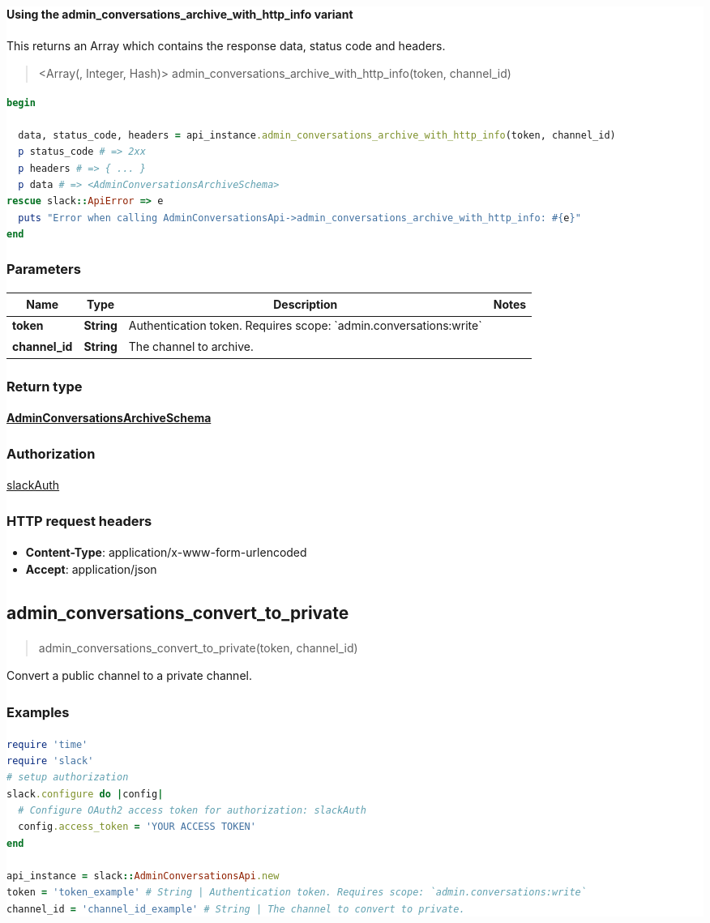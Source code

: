 #### Using the admin_conversations_archive_with_http_info variant

This returns an Array which contains the response data, status code and headers.

> <Array(<AdminConversationsArchiveSchema>, Integer, Hash)> admin_conversations_archive_with_http_info(token, channel_id)

```ruby
begin
  
  data, status_code, headers = api_instance.admin_conversations_archive_with_http_info(token, channel_id)
  p status_code # => 2xx
  p headers # => { ... }
  p data # => <AdminConversationsArchiveSchema>
rescue slack::ApiError => e
  puts "Error when calling AdminConversationsApi->admin_conversations_archive_with_http_info: #{e}"
end
```

### Parameters

| Name | Type | Description | Notes |
| ---- | ---- | ----------- | ----- |
| **token** | **String** | Authentication token. Requires scope: &#x60;admin.conversations:write&#x60; |  |
| **channel_id** | **String** | The channel to archive. |  |

### Return type

[**AdminConversationsArchiveSchema**](AdminConversationsArchiveSchema.md)

### Authorization

[slackAuth](../README.md#slackAuth)

### HTTP request headers

- **Content-Type**: application/x-www-form-urlencoded
- **Accept**: application/json


## admin_conversations_convert_to_private

> <AdminConversationsConvertToPrivateSchema> admin_conversations_convert_to_private(token, channel_id)



Convert a public channel to a private channel.

### Examples

```ruby
require 'time'
require 'slack'
# setup authorization
slack.configure do |config|
  # Configure OAuth2 access token for authorization: slackAuth
  config.access_token = 'YOUR ACCESS TOKEN'
end

api_instance = slack::AdminConversationsApi.new
token = 'token_example' # String | Authentication token. Requires scope: `admin.conversations:write`
channel_id = 'channel_id_example' # String | The channel to convert to private.
```